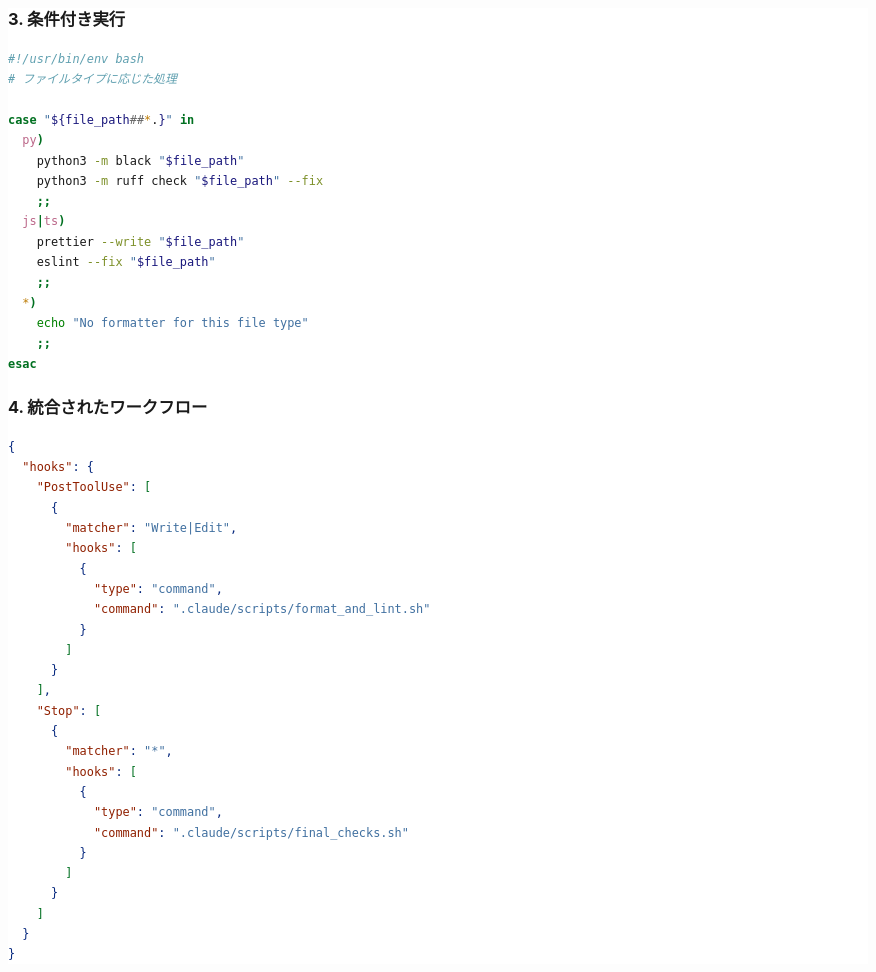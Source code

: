 ### 3. 条件付き実行

```bash
#!/usr/bin/env bash
# ファイルタイプに応じた処理

case "${file_path##*.}" in
  py)
    python3 -m black "$file_path"
    python3 -m ruff check "$file_path" --fix
    ;;
  js|ts)
    prettier --write "$file_path"
    eslint --fix "$file_path"
    ;;
  *)
    echo "No formatter for this file type"
    ;;
esac
```

### 4. 統合されたワークフロー

```json
{
  "hooks": {
    "PostToolUse": [
      {
        "matcher": "Write|Edit",
        "hooks": [
          {
            "type": "command",
            "command": ".claude/scripts/format_and_lint.sh"
          }
        ]
      }
    ],
    "Stop": [
      {
        "matcher": "*",
        "hooks": [
          {
            "type": "command",
            "command": ".claude/scripts/final_checks.sh"
          }
        ]
      }
    ]
  }
}
```
